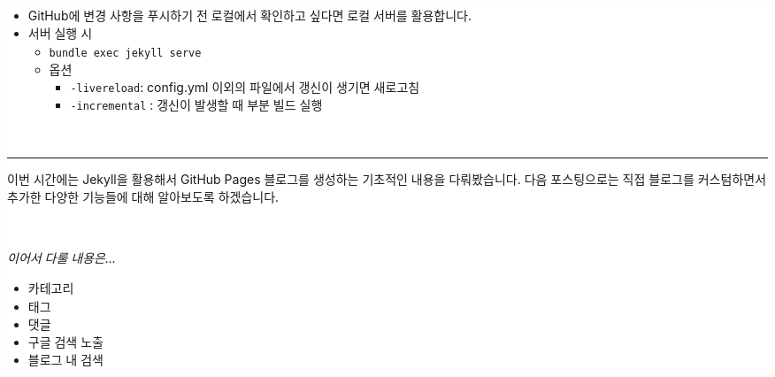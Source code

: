 - GitHub에 변경 사항을 푸시하기 전 로컬에서 확인하고 싶다면 로컬 서버를 활용합니다.
- 서버 실행 시
    - `bundle exec jekyll serve`
    - 옵션
        - `-livereload`: config.yml 이외의 파일에서 갱신이 생기면 새로고침
        - `-incremental` : 갱신이 발생할 때 부분 빌드 실행

<br>

---

이번 시간에는 Jekyll을 활용해서 GitHub Pages 블로그를 생성하는 기초적인 내용을 다뤄봤습니다. 다음 포스팅으로는 직접 블로그를 커스텀하면서 추가한 다양한 기능들에 대해 알아보도록 하겠습니다.

<br>

*이어서 다룰 내용은...*
- 카테고리
- 태그
- 댓글
- 구글 검색 노출
- 블로그 내 검색